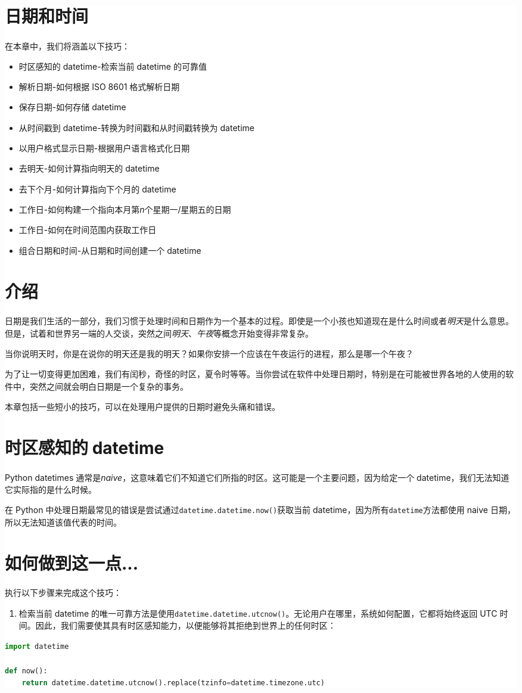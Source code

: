 # 日期和时间

在本章中，我们将涵盖以下技巧：

+   时区感知的 datetime-检索当前 datetime 的可靠值

+   解析日期-如何根据 ISO 8601 格式解析日期

+   保存日期-如何存储 datetime

+   从时间戳到 datetime-转换为时间戳和从时间戳转换为 datetime

+   以用户格式显示日期-根据用户语言格式化日期

+   去明天-如何计算指向明天的 datetime

+   去下个月-如何计算指向下个月的 datetime

+   工作日-如何构建一个指向本月第*n*个星期一/星期五的日期

+   工作日-如何在时间范围内获取工作日

+   组合日期和时间-从日期和时间创建一个 datetime

# 介绍

日期是我们生活的一部分，我们习惯于处理时间和日期作为一个基本的过程。即使是一个小孩也知道现在是什么时间或者*明天*是什么意思。但是，试着和世界另一端的人交谈，突然之间*明天*、*午夜*等概念开始变得非常复杂。

当你说明天时，你是在说你的明天还是我的明天？如果你安排一个应该在午夜运行的进程，那么是哪一个午夜？

为了让一切变得更加困难，我们有闰秒，奇怪的时区，夏令时等等。当你尝试在软件中处理日期时，特别是在可能被世界各地的人使用的软件中，突然之间就会明白日期是一个复杂的事务。

本章包括一些短小的技巧，可以在处理用户提供的日期时避免头痛和错误。

# 时区感知的 datetime

Python datetimes 通常是*naive*，这意味着它们不知道它们所指的时区。这可能是一个主要问题，因为给定一个 datetime，我们无法知道它实际指的是什么时候。

在 Python 中处理日期最常见的错误是尝试通过`datetime.datetime.now()`获取当前 datetime，因为所有`datetime`方法都使用 naive 日期，所以无法知道该值代表的时间。

# 如何做到这一点...

执行以下步骤来完成这个技巧：

1.  检索当前 datetime 的唯一可靠方法是使用`datetime.datetime.utcnow()`。无论用户在哪里，系统如何配置，它都将始终返回 UTC 时间。因此，我们需要使其具有时区感知能力，以便能够将其拒绝到世界上的任何时区：

```py
import datetime

def now():
    return datetime.datetime.utcnow().replace(tzinfo=datetime.timezone.utc)
```
